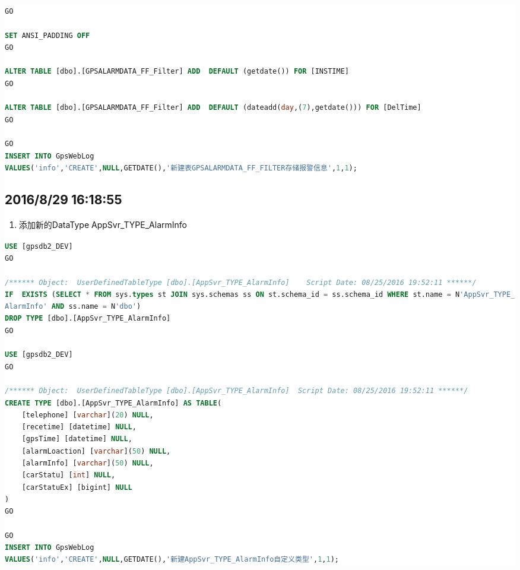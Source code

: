 ``` sql
GO

SET ANSI_PADDING OFF
GO

ALTER TABLE [dbo].[GPSALARMDATA_FF_Filter] ADD  DEFAULT (getdate()) FOR [INSTIME]
GO

ALTER TABLE [dbo].[GPSALARMDATA_FF_Filter] ADD  DEFAULT (dateadd(day,(7),getdate())) FOR [DelTime]
GO

GO
INSERT INTO GpsWebLog 
VALUES('info','CREATE',NULL,GETDATE(),'新建表GPSALARMDATA_FF_FILTER存储报警信息',1,1);

```


## 2016/8/29 16:18:55 

1. 添加新的DataType AppSvr_TYPE_AlarmInfo
```sql
USE [gpsdb2_DEV]
GO

/****** Object:  UserDefinedTableType [dbo].[AppSvr_TYPE_AlarmInfo]    Script Date: 08/25/2016 19:52:11 ******/
IF  EXISTS (SELECT * FROM sys.types st JOIN sys.schemas ss ON st.schema_id = ss.schema_id WHERE st.name = N'AppSvr_TYPE_AlarmInfo' AND ss.name = N'dbo')
DROP TYPE [dbo].[AppSvr_TYPE_AlarmInfo]
GO

USE [gpsdb2_DEV]
GO

/****** Object:  UserDefinedTableType [dbo].[AppSvr_TYPE_AlarmInfo]  Script Date: 08/25/2016 19:52:11 ******/
CREATE TYPE [dbo].[AppSvr_TYPE_AlarmInfo] AS TABLE(
	[telephone] [varchar](20) NULL,
	[recetime] [datetime] NULL,
	[gpsTime] [datetime] NULL,
	[alarmLoaction] [varchar](50) NULL,
	[alarmInfo] [varchar](50) NULL,
	[carStatu] [int] NULL,
	[carStatuEx] [bigint] NULL
)
GO

GO
INSERT INTO GpsWebLog 
VALUES('info','CREATE',NULL,GETDATE(),'新建AppSvr_TYPE_AlarmInfo自定义类型',1,1);

```
